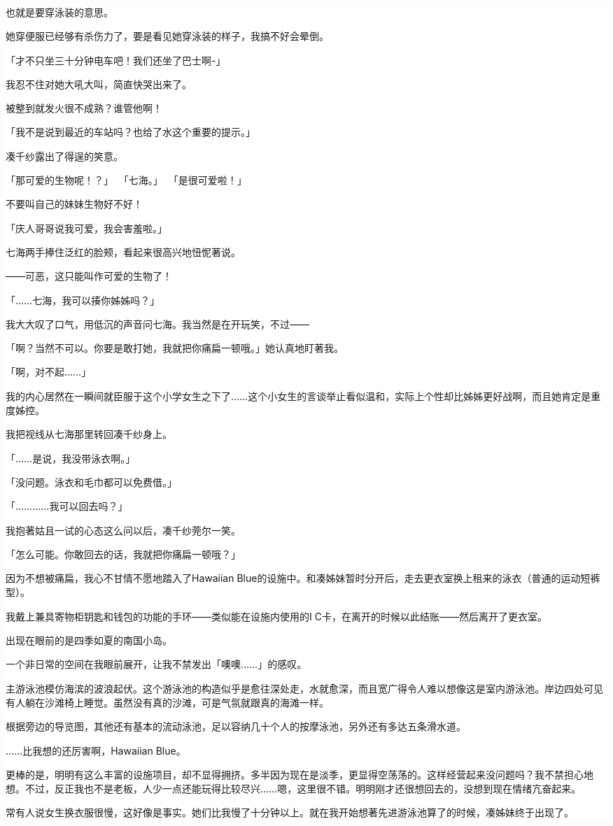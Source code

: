 也就是要穿泳装的意思。

她穿便服已经够有杀伤力了，要是看见她穿泳装的样子，我搞不好会晕倒。

「才不只坐三十分钟电车吧！我们还坐了巴士啊-」

我忍不住对她大吼大叫，简直快哭出来了。

被整到就发火很不成熟？谁管他啊！

「我不是说到最近的车站吗？也给了水这个重要的提示。」

凑千纱露出了得逞的笑意。

「那可爱的生物呢！？」  「七海。」  「是很可爱啦！」

不要叫自己的妹妹生物好不好！

「庆人哥哥说我可爱，我会害羞啦。」

七海两手捧住泛红的脸颊，看起来很高兴地忸怩著说。

——可恶，这只能叫作可爱的生物了！

「……七海，我可以揍你姊姊吗？」

我大大叹了口气，用低沉的声音问七海。我当然是在开玩笑，不过——

「啊？当然不可以。你要是敢打她，我就把你痛扁一顿哦。」她认真地盯著我。

「啊，对不起……」

我的内心居然在一瞬间就臣服于这个小学女生之下了……这个小女生的言谈举止看似温和，实际上个性却比姊姊更好战啊，而且她肯定是重度姊控。

我把视线从七海那里转回凑千纱身上。

「……是说，我没带泳衣啊。」

「没问题。泳衣和毛巾都可以免费借。」

「…………我可以回去吗？」

我抱著姑且一试的心态这么问以后，凑千纱莞尔一笑。

「怎么可能。你敢回去的话，我就把你痛扁一顿哦？」

因为不想被痛扁，我心不甘情不愿地踏入了Hawaiian Blue的设施中。和凑姊妹暂时分开后，走去更衣室换上租来的泳衣（普通的运动短裤型）。

我戴上兼具寄物柜钥匙和钱包的功能的手环——类似能在设施内使用的I C卡，在离开的时候以此结账——然后离开了更衣室。

出现在眼前的是四季如夏的南国小岛。

一个非日常的空间在我眼前展开，让我不禁发出「噢噢……」的感叹。

主游泳池模仿海滨的波浪起伏。这个游泳池的构造似乎是愈往深处走，水就愈深，而且宽广得令人难以想像这是室内游泳池。岸边四处可见有人躺在沙滩椅上睡觉。虽然没有真的沙滩，可是气氛就跟真的海滩一样。

根据旁边的导览图，其他还有基本的流动泳池，足以容纳几十个人的按摩泳池，另外还有多达五条滑水道。

……比我想的还厉害啊，Hawaiian Blue。

更棒的是，明明有这么丰富的设施项目，却不显得拥挤。多半因为现在是淡季，更显得空荡荡的。这样经营起来没问题吗？我不禁担心地想。不过，反正我也不是老板，人少一点还能玩得比较尽兴……嗯，这里很不错。明明刚才还很想回去的，没想到现在情绪亢奋起来。

常有人说女生换衣服很慢，这好像是事实。她们比我慢了十分钟以上。就在我开始想著先进游泳池算了的时候，凑姊妹终于出现了。
